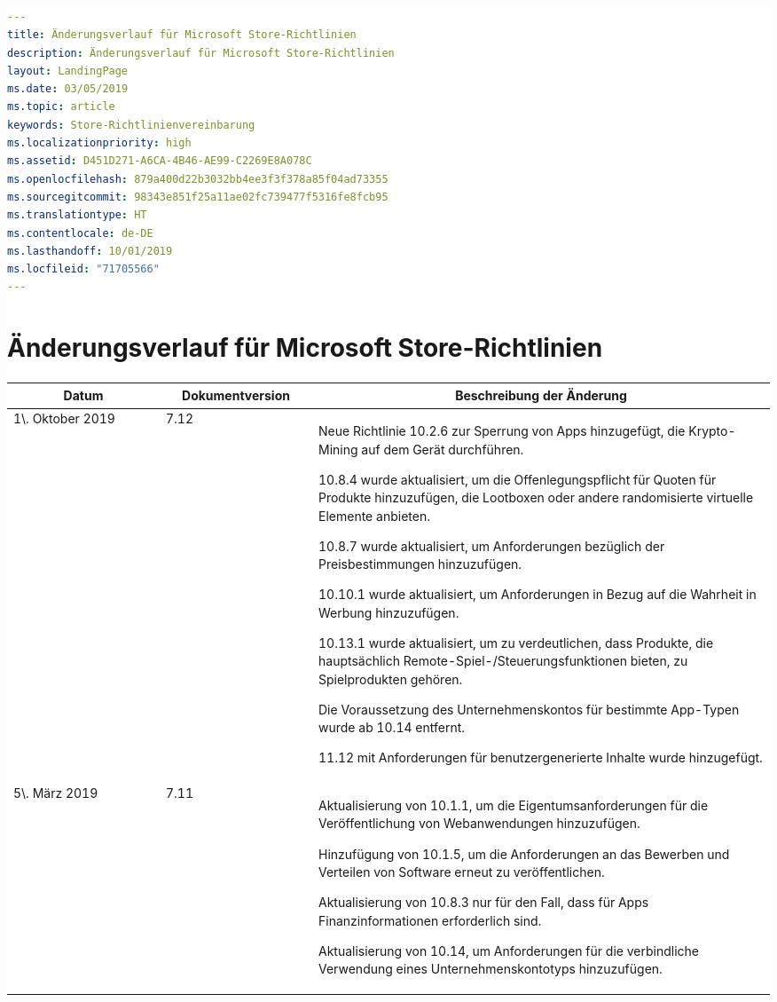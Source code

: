 ```yaml
---
title: Änderungsverlauf für Microsoft Store-Richtlinien
description: Änderungsverlauf für Microsoft Store-Richtlinien
layout: LandingPage
ms.date: 03/05/2019
ms.topic: article
keywords: Store-Richtlinienvereinbarung
ms.localizationpriority: high
ms.assetid: D451D271-A6CA-4B46-AE99-C2269E8A078C
ms.openlocfilehash: 879a400d22b3032bb4ee3f3f378a85f04ad73355
ms.sourcegitcommit: 98343e851f25a11ae02fc739477f5316fe8fcb95
ms.translationtype: HT
ms.contentlocale: de-DE
ms.lasthandoff: 10/01/2019
ms.locfileid: "71705566"
---
```

# <a name="change-history-for-microsoft-store-policies"></a>Änderungsverlauf für Microsoft Store-Richtlinien


<table>
<colgroup>
<col width="20%" />
<col width="20%" />
<col width="60%" />
</colgroup>
<thead>
<tr class="header">
<th>Datum</th>
<th>Dokumentversion</th>
<th>Beschreibung der Änderung</th>
</tr>
</thead>
<tbody>
<tr class="odd">
<td>1\. Oktober 2019</td>
<td>7.12</td>
<td><p>Neue Richtlinie 10.2.6 zur Sperrung von Apps hinzugefügt, die Krypto-Mining auf dem Gerät durchführen.</p>
<p>10.8.4 wurde aktualisiert, um die Offenlegungspflicht für Quoten für Produkte hinzuzufügen, die Lootboxen oder andere randomisierte virtuelle Elemente anbieten.</p>
<p>10.8.7 wurde aktualisiert, um Anforderungen bezüglich der Preisbestimmungen hinzuzufügen.</p>
<p>10.10.1 wurde aktualisiert, um Anforderungen in Bezug auf die Wahrheit in Werbung hinzuzufügen.</p>
<p>10.13.1 wurde aktualisiert, um zu verdeutlichen, dass Produkte, die hauptsächlich Remote-Spiel-/Steuerungsfunktionen bieten, zu Spielprodukten gehören.</p>
<p>Die Voraussetzung des Unternehmenskontos für bestimmte App-Typen wurde ab 10.14 entfernt. </p>
<p>11.12 mit Anforderungen für benutzergenerierte Inhalte wurde hinzugefügt.</p>
</td>
</tr>
<tr class="even">
<td>5\. März 2019</td>
<td>7.11</td>
<td><p>Aktualisierung von 10.1.1, um die Eigentumsanforderungen für die Veröffentlichung von Webanwendungen hinzuzufügen.</p>
<p>Hinzufügung von 10.1.5, um die Anforderungen an das Bewerben und Verteilen von Software erneut zu veröffentlichen.</p>
<p>Aktualisierung von 10.8.3 nur für den Fall, dass für Apps Finanzinformationen erforderlich sind.</p>
<p>Aktualisierung von 10.14, um Anforderungen für die verbindliche Verwendung eines Unternehmenskontotyps hinzuzufügen.</p></td>